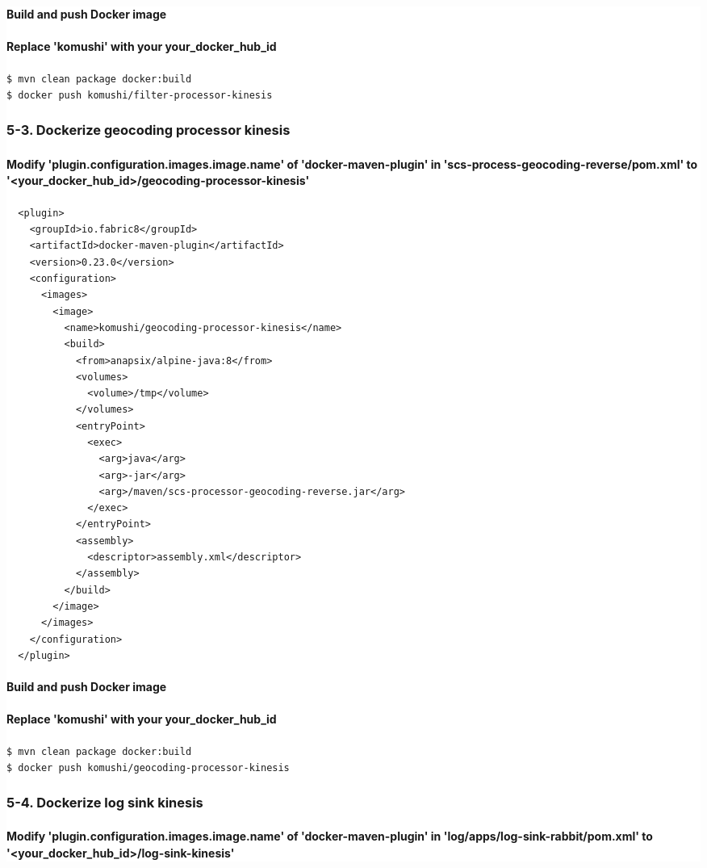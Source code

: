 #### Build and push Docker image
#### Replace 'komushi' with your your_docker_hub_id
```
$ mvn clean package docker:build
$ docker push komushi/filter-processor-kinesis
```

### 5-3. Dockerize geocoding processor kinesis
#### Modify 'plugin.configuration.images.image.name' of 'docker-maven-plugin' in 'scs-process-geocoding-reverse/pom.xml' to '<your_docker_hub_id>/geocoding-processor-kinesis'

```
  <plugin>
    <groupId>io.fabric8</groupId>
    <artifactId>docker-maven-plugin</artifactId>
    <version>0.23.0</version>
    <configuration>
      <images>
        <image>
          <name>komushi/geocoding-processor-kinesis</name>
          <build>
            <from>anapsix/alpine-java:8</from>
            <volumes>
              <volume>/tmp</volume>
            </volumes>
            <entryPoint>
              <exec>
                <arg>java</arg>
                <arg>-jar</arg>
                <arg>/maven/scs-processor-geocoding-reverse.jar</arg>
              </exec>
            </entryPoint>
            <assembly>
              <descriptor>assembly.xml</descriptor>
            </assembly>
          </build>
        </image>
      </images>
    </configuration>
  </plugin>
```

#### Build and push Docker image
#### Replace 'komushi' with your your_docker_hub_id
```
$ mvn clean package docker:build
$ docker push komushi/geocoding-processor-kinesis
```

### 5-4. Dockerize log sink kinesis
#### Modify 'plugin.configuration.images.image.name' of 'docker-maven-plugin' in 'log/apps/log-sink-rabbit/pom.xml' to '<your_docker_hub_id>/log-sink-kinesis'
